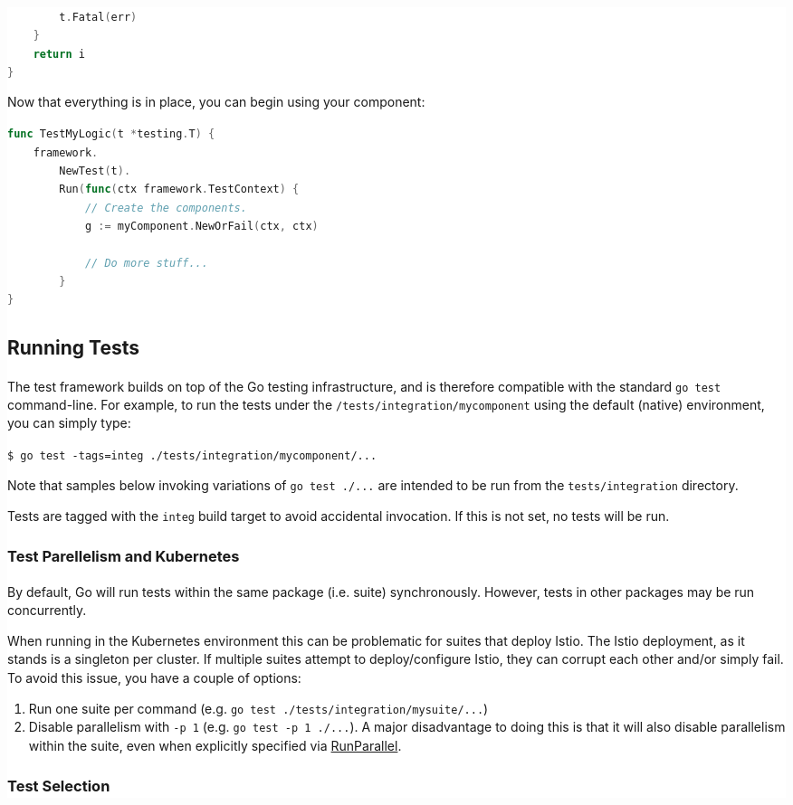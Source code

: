 ```go
        t.Fatal(err)
    }
    return i
}
```

Now that everything is in place, you can begin using your component:

```go
func TestMyLogic(t *testing.T) {
    framework.
        NewTest(t).
        Run(func(ctx framework.TestContext) {
            // Create the components.
            g := myComponent.NewOrFail(ctx, ctx)

            // Do more stuff...
        }
}
```

## Running Tests

The test framework builds on top of the Go testing infrastructure, and is therefore compatible with
the standard `go test` command-line.  For example, to run the tests under the `/tests/integration/mycomponent`
using the default (native) environment, you can simply type:

```console
$ go test -tags=integ ./tests/integration/mycomponent/...
```

Note that samples below invoking variations of ```go test ./...``` are intended to be run from the ```tests/integration``` directory.

Tests are tagged with the `integ` build target to avoid accidental invocation. If this is not set, no tests will be run.

### Test Parellelism and Kubernetes

By default, Go will run tests within the same package (i.e. suite) synchronously. However, tests in other packages
may be run concurrently.

When running in the Kubernetes environment this can be problematic for suites that deploy Istio. The Istio deployment,
as it stands is a singleton per cluster. If multiple suites attempt to deploy/configure Istio,
they can corrupt each other and/or simply fail.  To avoid this issue, you have a couple of options:

1. Run one suite per command (e.g. `go test ./tests/integration/mysuite/...`)
1. Disable parallelism with `-p 1` (e.g. `go test -p 1 ./...`). A major disadvantage to doing this is that it will also disable
parallelism within the suite, even when explicitly specified via [RunParallel](#parallel-tests).

### Test Selection
